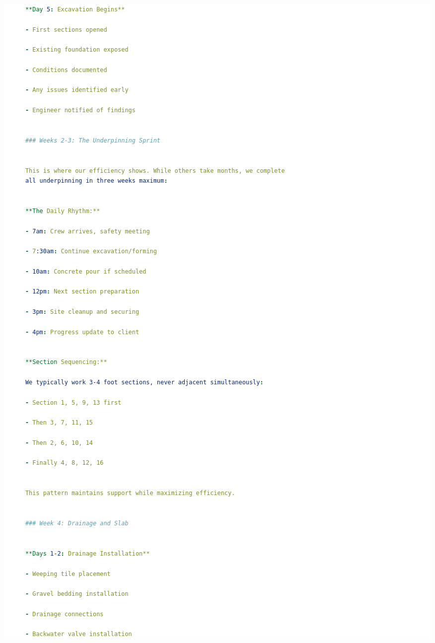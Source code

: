 ```yaml
      **Day 5: Excavation Begins**

      - First sections opened

      - Existing foundation exposed

      - Conditions documented

      - Any issues identified early

      - Engineer notified of findings


      ### Weeks 2-3: The Underpinning Sprint


      This is where our efficiency shows. While others take months, we complete
      all underpinning in three weeks maximum:


      **The Daily Rhythm:**

      - 7am: Crew arrives, safety meeting

      - 7:30am: Continue excavation/forming

      - 10am: Concrete pour if scheduled

      - 12pm: Next section preparation

      - 3pm: Site cleanup and securing

      - 4pm: Progress update to client


      **Section Sequencing:**

      We typically work 3-4 foot sections, never adjacent simultaneously:

      - Section 1, 5, 9, 13 first

      - Then 3, 7, 11, 15

      - Then 2, 6, 10, 14

      - Finally 4, 8, 12, 16


      This pattern maintains support while maximizing efficiency.


      ### Week 4: Drainage and Slab


      **Days 1-2: Drainage Installation**

      - Weeping tile placement

      - Gravel bedding installation

      - Drainage connections

      - Backwater valve installation
```